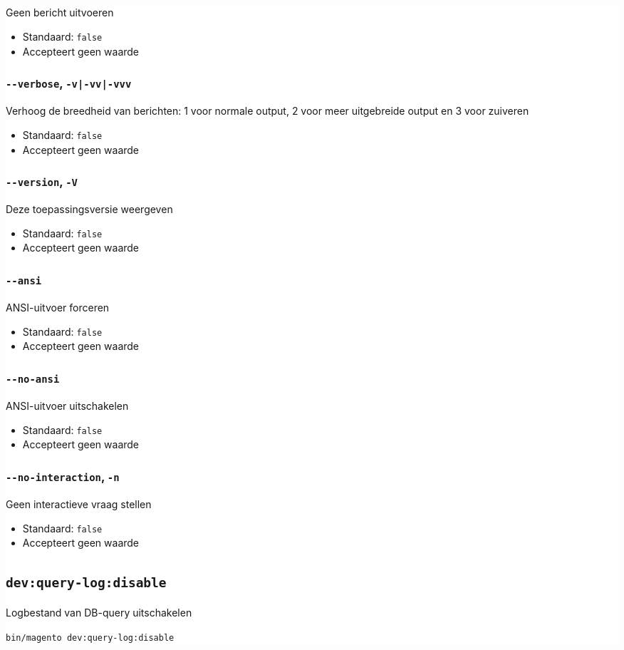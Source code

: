 
Geen bericht uitvoeren
- Standaard: `false`
- Accepteert geen waarde



### `--verbose`, `-v|-vv|-vvv`



Verhoog de breedheid van berichten: 1 voor normale output, 2 voor meer uitgebreide output en 3 voor zuiveren
- Standaard: `false`
- Accepteert geen waarde



### `--version`, `-V`



Deze toepassingsversie weergeven
- Standaard: `false`
- Accepteert geen waarde


### `--ansi`

ANSI-uitvoer forceren
- Standaard: `false`
- Accepteert geen waarde


### `--no-ansi`

ANSI-uitvoer uitschakelen
- Standaard: `false`
- Accepteert geen waarde



### `--no-interaction`, `-n`



Geen interactieve vraag stellen
- Standaard: `false`
- Accepteert geen waarde  

## `dev:query-log:disable`

Logbestand van DB-query uitschakelen

```bash
bin/magento dev:query-log:disable
```

  

